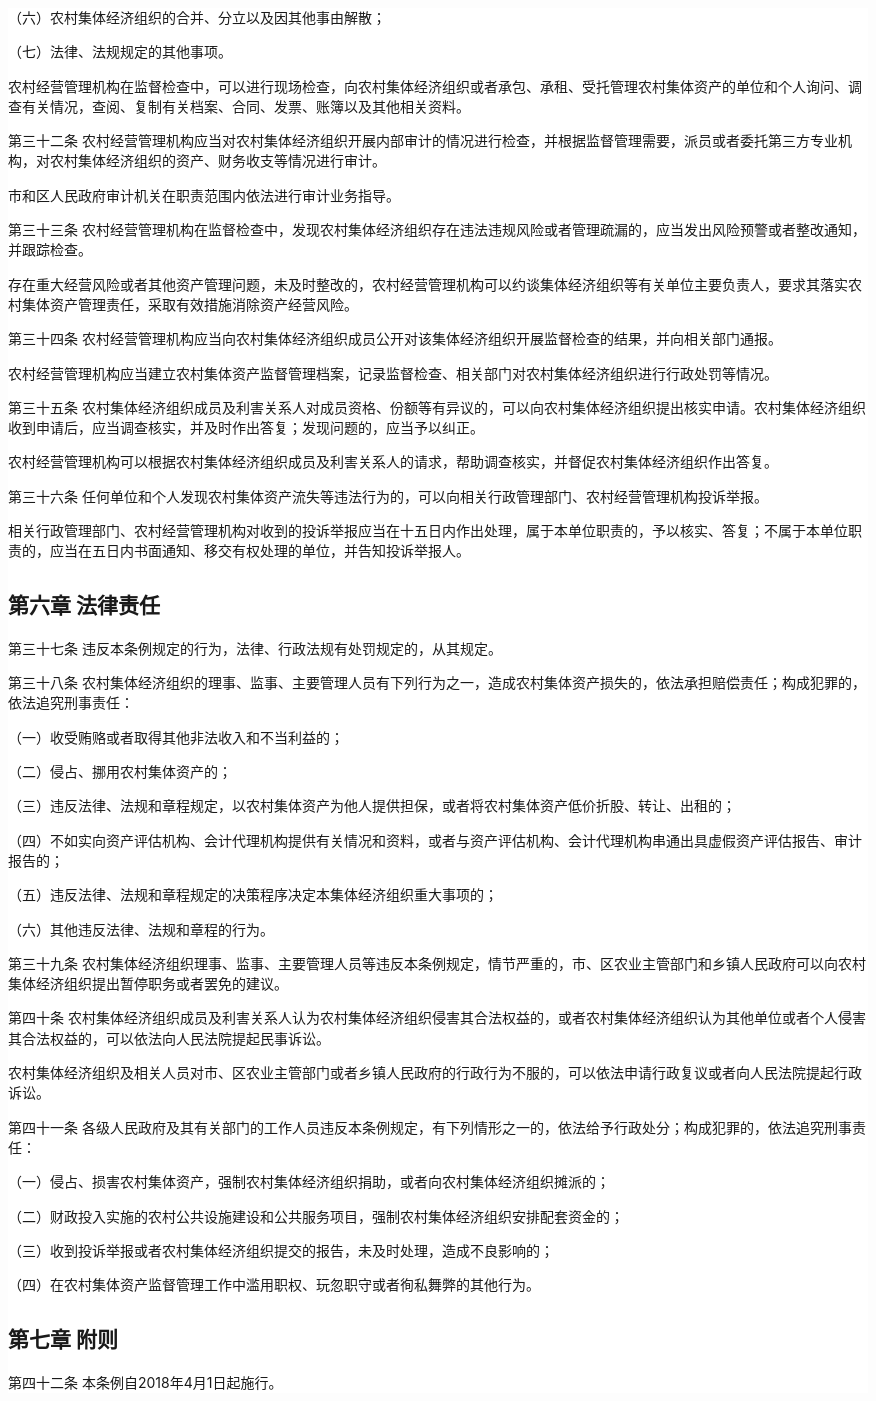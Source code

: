 （六）农村集体经济组织的合并、分立以及因其他事由解散；

（七）法律、法规规定的其他事项。

农村经营管理机构在监督检查中，可以进行现场检查，向农村集体经济组织或者承包、承租、受托管理农村集体资产的单位和个人询问、调查有关情况，查阅、复制有关档案、合同、发票、账簿以及其他相关资料。

第三十二条 农村经营管理机构应当对农村集体经济组织开展内部审计的情况进行检查，并根据监督管理需要，派员或者委托第三方专业机构，对农村集体经济组织的资产、财务收支等情况进行审计。

市和区人民政府审计机关在职责范围内依法进行审计业务指导。

第三十三条 农村经营管理机构在监督检查中，发现农村集体经济组织存在违法违规风险或者管理疏漏的，应当发出风险预警或者整改通知，并跟踪检查。

存在重大经营风险或者其他资产管理问题，未及时整改的，农村经营管理机构可以约谈集体经济组织等有关单位主要负责人，要求其落实农村集体资产管理责任，采取有效措施消除资产经营风险。

第三十四条 农村经营管理机构应当向农村集体经济组织成员公开对该集体经济组织开展监督检查的结果，并向相关部门通报。

农村经营管理机构应当建立农村集体资产监督管理档案，记录监督检查、相关部门对农村集体经济组织进行行政处罚等情况。

第三十五条 农村集体经济组织成员及利害关系人对成员资格、份额等有异议的，可以向农村集体经济组织提出核实申请。农村集体经济组织收到申请后，应当调查核实，并及时作出答复；发现问题的，应当予以纠正。

农村经营管理机构可以根据农村集体经济组织成员及利害关系人的请求，帮助调查核实，并督促农村集体经济组织作出答复。

第三十六条 任何单位和个人发现农村集体资产流失等违法行为的，可以向相关行政管理部门、农村经营管理机构投诉举报。

相关行政管理部门、农村经营管理机构对收到的投诉举报应当在十五日内作出处理，属于本单位职责的，予以核实、答复；不属于本单位职责的，应当在五日内书面通知、移交有权处理的单位，并告知投诉举报人。

## 第六章  法律责任

第三十七条 违反本条例规定的行为，法律、行政法规有处罚规定的，从其规定。

第三十八条 农村集体经济组织的理事、监事、主要管理人员有下列行为之一，造成农村集体资产损失的，依法承担赔偿责任；构成犯罪的，依法追究刑事责任：

（一）收受贿赂或者取得其他非法收入和不当利益的；

（二）侵占、挪用农村集体资产的；

（三）违反法律、法规和章程规定，以农村集体资产为他人提供担保，或者将农村集体资产低价折股、转让、出租的；

（四）不如实向资产评估机构、会计代理机构提供有关情况和资料，或者与资产评估机构、会计代理机构串通出具虚假资产评估报告、审计报告的；

（五）违反法律、法规和章程规定的决策程序决定本集体经济组织重大事项的；

（六）其他违反法律、法规和章程的行为。

第三十九条 农村集体经济组织理事、监事、主要管理人员等违反本条例规定，情节严重的，市、区农业主管部门和乡镇人民政府可以向农村集体经济组织提出暂停职务或者罢免的建议。

第四十条 农村集体经济组织成员及利害关系人认为农村集体经济组织侵害其合法权益的，或者农村集体经济组织认为其他单位或者个人侵害其合法权益的，可以依法向人民法院提起民事诉讼。

农村集体经济组织及相关人员对市、区农业主管部门或者乡镇人民政府的行政行为不服的，可以依法申请行政复议或者向人民法院提起行政诉讼。

第四十一条 各级人民政府及其有关部门的工作人员违反本条例规定，有下列情形之一的，依法给予行政处分；构成犯罪的，依法追究刑事责任：

（一）侵占、损害农村集体资产，强制农村集体经济组织捐助，或者向农村集体经济组织摊派的；

（二）财政投入实施的农村公共设施建设和公共服务项目，强制农村集体经济组织安排配套资金的；

（三）收到投诉举报或者农村集体经济组织提交的报告，未及时处理，造成不良影响的；

（四）在农村集体资产监督管理工作中滥用职权、玩忽职守或者徇私舞弊的其他行为。

## 第七章  附则

第四十二条 本条例自2018年4月1日起施行。